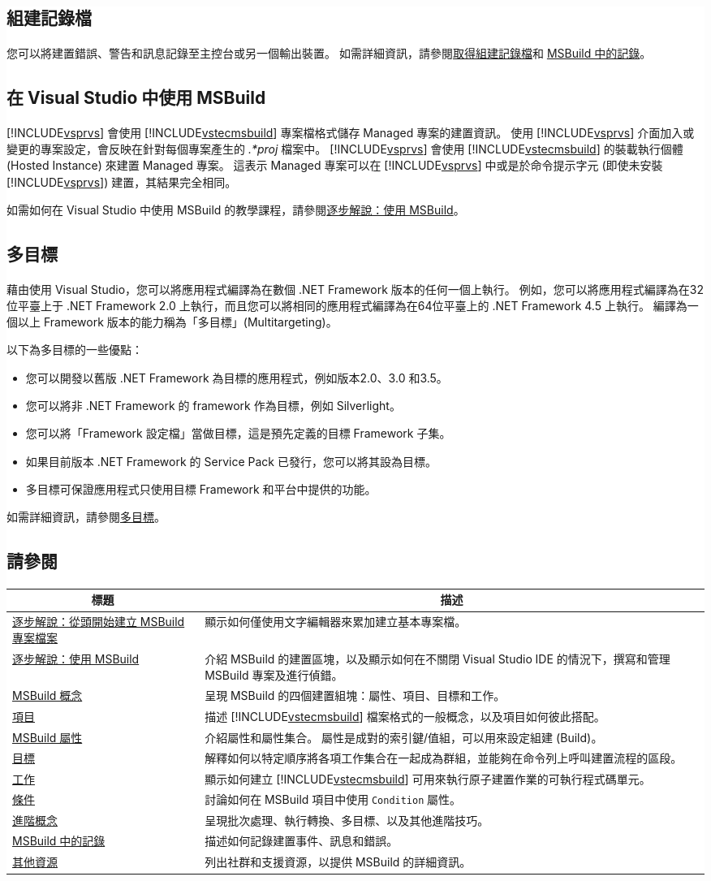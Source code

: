 ## <a name="build-logs"></a>組建記錄檔
 您可以將建置錯誤、警告和訊息記錄至主控台或另一個輸出裝置。 如需詳細資訊，請參閱[取得組建記錄檔](../msbuild/obtaining-build-logs-with-msbuild.md)和 [MSBuild 中的記錄](../msbuild/logging-in-msbuild.md)。

## <a name="use-msbuild-in-visual-studio"></a>在 Visual Studio 中使用 MSBuild
 [!INCLUDE[vsprvs](../code-quality/includes/vsprvs_md.md)] 會使用 [!INCLUDE[vstecmsbuild](../extensibility/internals/includes/vstecmsbuild_md.md)] 專案檔格式儲存 Managed 專案的建置資訊。 使用 [!INCLUDE[vsprvs](../code-quality/includes/vsprvs_md.md)] 介面加入或變更的專案設定，會反映在針對每個專案產生的 *.\*proj* 檔案中。 [!INCLUDE[vsprvs](../code-quality/includes/vsprvs_md.md)] 會使用 [!INCLUDE[vstecmsbuild](../extensibility/internals/includes/vstecmsbuild_md.md)] 的裝載執行個體 (Hosted Instance) 來建置 Managed 專案。 這表示 Managed 專案可以在 [!INCLUDE[vsprvs](../code-quality/includes/vsprvs_md.md)] 中或是於命令提示字元 (即使未安裝 [!INCLUDE[vsprvs](../code-quality/includes/vsprvs_md.md)]) 建置，其結果完全相同。

 如需如何在 Visual Studio 中使用 MSBuild 的教學課程，請參閱[逐步解說：使用 MSBuild](../msbuild/walkthrough-using-msbuild.md)。

## <a name="BKMK_Multitargeting"></a> 多目標
 藉由使用 Visual Studio，您可以將應用程式編譯為在數個 .NET Framework 版本的任何一個上執行。 例如，您可以將應用程式編譯為在32位平臺上于 .NET Framework 2.0 上執行，而且您可以將相同的應用程式編譯為在64位平臺上的 .NET Framework 4.5 上執行。 編譯為一個以上 Framework 版本的能力稱為「多目標」(Multitargeting)。

 以下為多目標的一些優點：

- 您可以開發以舊版 .NET Framework 為目標的應用程式，例如版本2.0、3.0 和3.5。

- 您可以將非 .NET Framework 的 framework 作為目標，例如 Silverlight。

- 您可以將「Framework 設定檔」當做目標，這是預先定義的目標 Framework 子集。

- 如果目前版本 .NET Framework 的 Service Pack 已發行，您可以將其設為目標。

- 多目標可保證應用程式只使用目標 Framework 和平台中提供的功能。

如需詳細資訊，請參閱[多目標](../msbuild/msbuild-multitargeting-overview.md)。

## <a name="see-also"></a>請參閱

| 標題 | 描述 |
| - | - |
| [逐步解說：從頭開始建立 MSBuild 專案檔案](../msbuild/walkthrough-creating-an-msbuild-project-file-from-scratch.md) | 顯示如何僅使用文字編輯器來累加建立基本專案檔。 |
| [逐步解說：使用 MSBuild](../msbuild/walkthrough-using-msbuild.md) | 介紹 MSBuild 的建置區塊，以及顯示如何在不關閉 Visual Studio IDE 的情況下，撰寫和管理 MSBuild 專案及進行偵錯。 |
| [MSBuild 概念](../msbuild/msbuild-concepts.md) | 呈現 MSBuild 的四個建置組塊：屬性、項目、目標和工作。 |
| [項目](../msbuild/msbuild-items.md) | 描述 [!INCLUDE[vstecmsbuild](../extensibility/internals/includes/vstecmsbuild_md.md)] 檔案格式的一般概念，以及項目如何彼此搭配。 |
| [MSBuild 屬性](../msbuild/msbuild-properties.md) | 介紹屬性和屬性集合。 屬性是成對的索引鍵/值組，可以用來設定組建 (Build)。 |
| [目標](../msbuild/msbuild-targets.md) | 解釋如何以特定順序將各項工作集合在一起成為群組，並能夠在命令列上呼叫建置流程的區段。 |
| [工作](../msbuild/msbuild-tasks.md) | 顯示如何建立 [!INCLUDE[vstecmsbuild](../extensibility/internals/includes/vstecmsbuild_md.md)] 可用來執行原子建置作業的可執行程式碼單元。 |
| [條件](../msbuild/msbuild-conditions.md) | 討論如何在 MSBuild 項目中使用 `Condition` 屬性。 |
| [進階概念](../msbuild/msbuild-advanced-concepts.md) | 呈現批次處理、執行轉換、多目標、以及其他進階技巧。 |
| [MSBuild 中的記錄](../msbuild/logging-in-msbuild.md) | 描述如何記錄建置事件、訊息和錯誤。 |
| [其他資源](https://social.msdn.microsoft.com/forums/vstudio/home?forum=msbuild) | 列出社群和支援資源，以提供 MSBuild 的詳細資訊。 |
